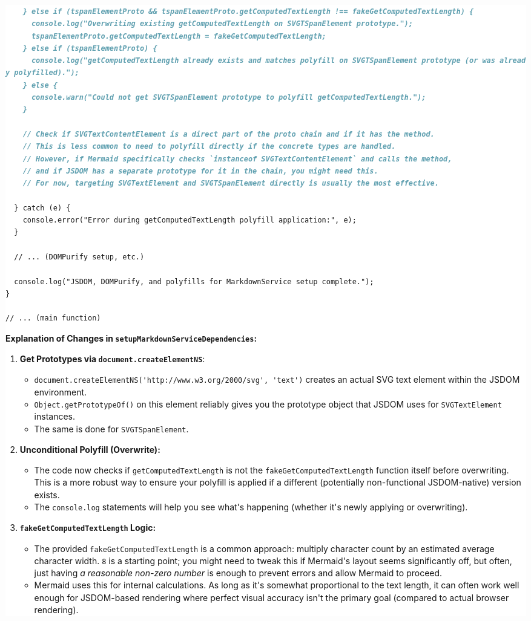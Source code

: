 ```markdown
    } else if (tspanElementProto && tspanElementProto.getComputedTextLength !== fakeGetComputedTextLength) {
      console.log("Overwriting existing getComputedTextLength on SVGTSpanElement prototype.");
      tspanElementProto.getComputedTextLength = fakeGetComputedTextLength;
    } else if (tspanElementProto) {
      console.log("getComputedTextLength already exists and matches polyfill on SVGTSpanElement prototype (or was already polyfilled).");
    } else {
      console.warn("Could not get SVGTSpanElement prototype to polyfill getComputedTextLength.");
    }

    // Check if SVGTextContentElement is a direct part of the proto chain and if it has the method.
    // This is less common to need to polyfill directly if the concrete types are handled.
    // However, if Mermaid specifically checks `instanceof SVGTextContentElement` and calls the method,
    // and if JSDOM has a separate prototype for it in the chain, you might need this.
    // For now, targeting SVGTextElement and SVGTSpanElement directly is usually the most effective.

  } catch (e) {
    console.error("Error during getComputedTextLength polyfill application:", e);
  }

  // ... (DOMPurify setup, etc.)
  
  console.log("JSDOM, DOMPurify, and polyfills for MarkdownService setup complete.");
}

// ... (main function)
```

**Explanation of Changes in `setupMarkdownServiceDependencies`:**

1.  **Get Prototypes via `document.createElementNS`**:
    *   `document.createElementNS('http://www.w3.org/2000/svg', 'text')` creates an actual SVG text element within the JSDOM environment.
    *   `Object.getPrototypeOf()` on this element reliably gives you the prototype object that JSDOM uses for `SVGTextElement` instances.
    *   The same is done for `SVGTSpanElement`.

2.  **Unconditional Polyfill (Overwrite):**
    *   The code now checks if `getComputedTextLength` is not the `fakeGetComputedTextLength` function itself before overwriting. This is a more robust way to ensure your polyfill is applied if a different (potentially non-functional JSDOM-native) version exists.
    *   The `console.log` statements will help you see what's happening (whether it's newly applying or overwriting).

3.  **`fakeGetComputedTextLength` Logic:**
    *   The provided `fakeGetComputedTextLength` is a common approach: multiply character count by an estimated average character width. `8` is a starting point; you might need to tweak this if Mermaid's layout seems significantly off, but often, just having *a reasonable non-zero number* is enough to prevent errors and allow Mermaid to proceed.
    *   Mermaid uses this for internal calculations. As long as it's somewhat proportional to the text length, it can often work well enough for JSDOM-based rendering where perfect visual accuracy isn't the primary goal (compared to actual browser rendering).
